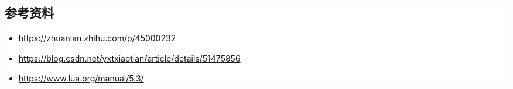 
## 参考资料

+ https://zhuanlan.zhihu.com/p/45000232

+ https://blog.csdn.net/yxtxiaotian/article/details/51475856

+ https://www.lua.org/manual/5.3/
